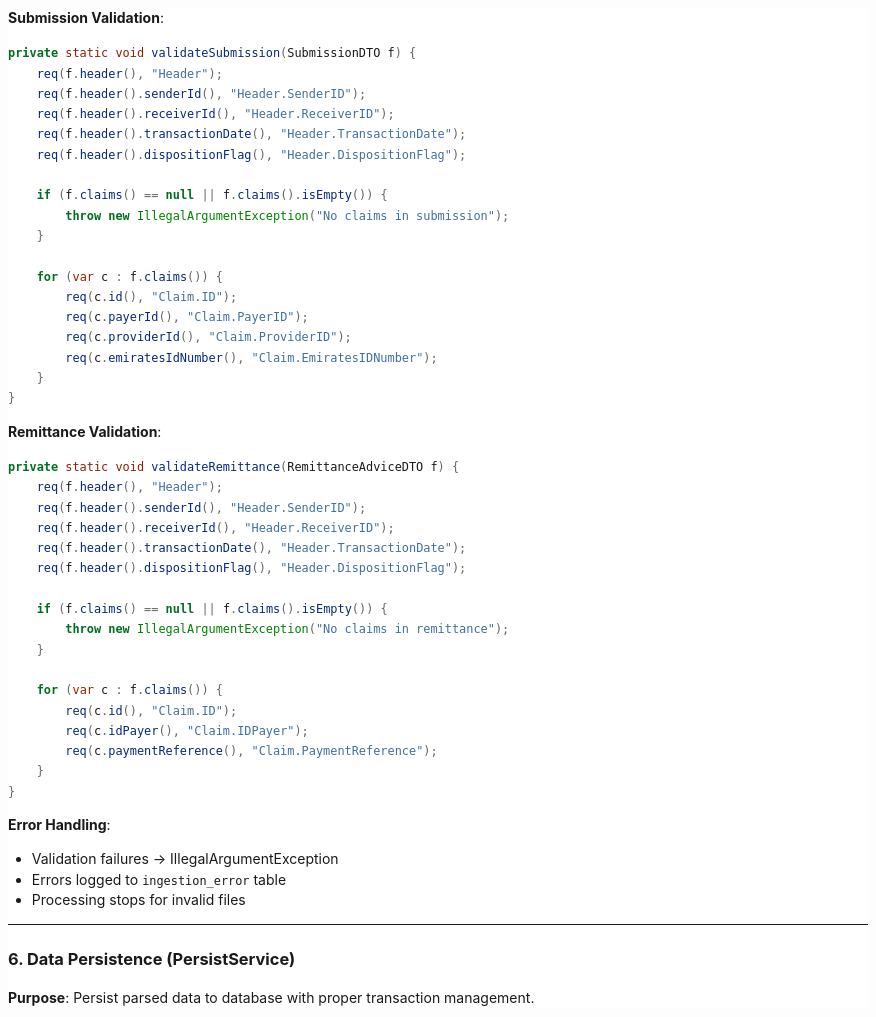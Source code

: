 **Submission Validation**:
```java
private static void validateSubmission(SubmissionDTO f) {
    req(f.header(), "Header");
    req(f.header().senderId(), "Header.SenderID");
    req(f.header().receiverId(), "Header.ReceiverID");
    req(f.header().transactionDate(), "Header.TransactionDate");
    req(f.header().dispositionFlag(), "Header.DispositionFlag");
    
    if (f.claims() == null || f.claims().isEmpty()) {
        throw new IllegalArgumentException("No claims in submission");
    }
    
    for (var c : f.claims()) {
        req(c.id(), "Claim.ID");
        req(c.payerId(), "Claim.PayerID");
        req(c.providerId(), "Claim.ProviderID");
        req(c.emiratesIdNumber(), "Claim.EmiratesIDNumber");
    }
}
```

**Remittance Validation**:
```java
private static void validateRemittance(RemittanceAdviceDTO f) {
    req(f.header(), "Header");
    req(f.header().senderId(), "Header.SenderID");
    req(f.header().receiverId(), "Header.ReceiverID");
    req(f.header().transactionDate(), "Header.TransactionDate");
    req(f.header().dispositionFlag(), "Header.DispositionFlag");
    
    if (f.claims() == null || f.claims().isEmpty()) {
        throw new IllegalArgumentException("No claims in remittance");
    }
    
    for (var c : f.claims()) {
        req(c.id(), "Claim.ID");
        req(c.idPayer(), "Claim.IDPayer");
        req(c.paymentReference(), "Claim.PaymentReference");
    }
}
```

**Error Handling**:
- Validation failures → IllegalArgumentException
- Errors logged to `ingestion_error` table
- Processing stops for invalid files

---

### 6. Data Persistence (PersistService)

**Purpose**: Persist parsed data to database with proper transaction management.
